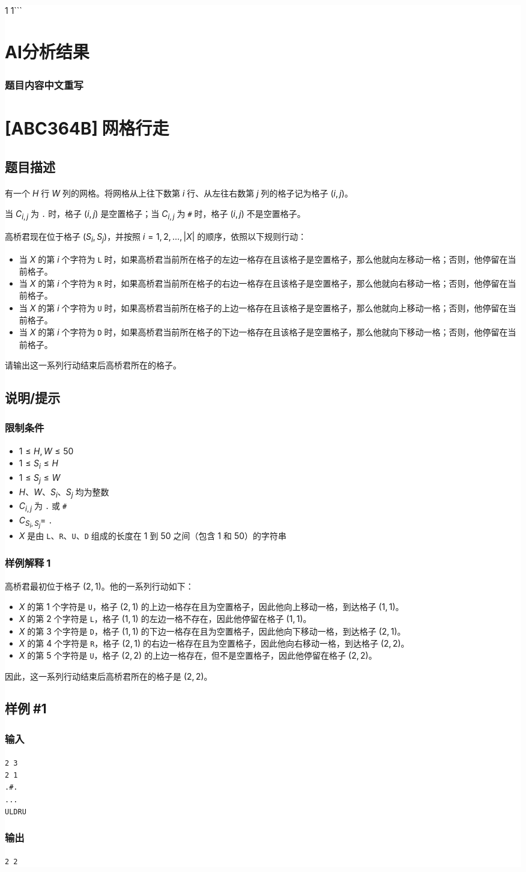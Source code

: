 ```

```
1 1```

# AI分析结果

### 题目内容中文重写
# [ABC364B] 网格行走

## 题目描述

[problemUrl]: https://atcoder.jp/contests/abc364/tasks/abc364_b

有一个 $H$ 行 $W$ 列的网格。将网格从上往下数第 $i$ 行、从左往右数第 $j$ 列的格子记为格子 $(i, j)$。

当 $C_{i, j}$ 为 `.` 时，格子 $(i, j)$ 是空置格子；当 $C_{i, j}$ 为 `#` 时，格子 $(i, j)$ 不是空置格子。

高桥君现在位于格子 $(S_i, S_j)$，并按照 $i = 1, 2, \ldots, |X|$ 的顺序，依照以下规则行动：
- 当 $X$ 的第 $i$ 个字符为 `L` 时，如果高桥君当前所在格子的左边一格存在且该格子是空置格子，那么他就向左移动一格；否则，他停留在当前格子。
- 当 $X$ 的第 $i$ 个字符为 `R` 时，如果高桥君当前所在格子的右边一格存在且该格子是空置格子，那么他就向右移动一格；否则，他停留在当前格子。
- 当 $X$ 的第 $i$ 个字符为 `U` 时，如果高桥君当前所在格子的上边一格存在且该格子是空置格子，那么他就向上移动一格；否则，他停留在当前格子。
- 当 $X$ 的第 $i$ 个字符为 `D` 时，如果高桥君当前所在格子的下边一格存在且该格子是空置格子，那么他就向下移动一格；否则，他停留在当前格子。

请输出这一系列行动结束后高桥君所在的格子。

## 说明/提示

### 限制条件
- $1 \leq H, W \leq 50$
- $1 \leq S_i \leq H$
- $1 \leq S_j \leq W$
- $H$、$W$、$S_i$、$S_j$ 均为整数
- $C_{i, j}$ 为 `.` 或 `#`
- $C_{S_i, S_j} =$ `.`
- $X$ 是由 `L`、`R`、`U`、`D` 组成的长度在 $1$ 到 $50$ 之间（包含 $1$ 和 $50$）的字符串

### 样例解释 1
高桥君最初位于格子 $(2, 1)$。他的一系列行动如下：
- $X$ 的第 $1$ 个字符是 `U`，格子 $(2, 1)$ 的上边一格存在且为空置格子，因此他向上移动一格，到达格子 $(1, 1)$。
- $X$ 的第 $2$ 个字符是 `L`，格子 $(1, 1)$ 的左边一格不存在，因此他停留在格子 $(1, 1)$。
- $X$ 的第 $3$ 个字符是 `D`，格子 $(1, 1)$ 的下边一格存在且为空置格子，因此他向下移动一格，到达格子 $(2, 1)$。
- $X$ 的第 $4$ 个字符是 `R`，格子 $(2, 1)$ 的右边一格存在且为空置格子，因此他向右移动一格，到达格子 $(2, 2)$。
- $X$ 的第 $5$ 个字符是 `U`，格子 $(2, 2)$ 的上边一格存在，但不是空置格子，因此他停留在格子 $(2, 2)$。

因此，这一系列行动结束后高桥君所在的格子是 $(2, 2)$。

## 样例 #1
### 输入
```
2 3
2 1
.#.
...
ULDRU
```
### 输出
```
2 2
```
